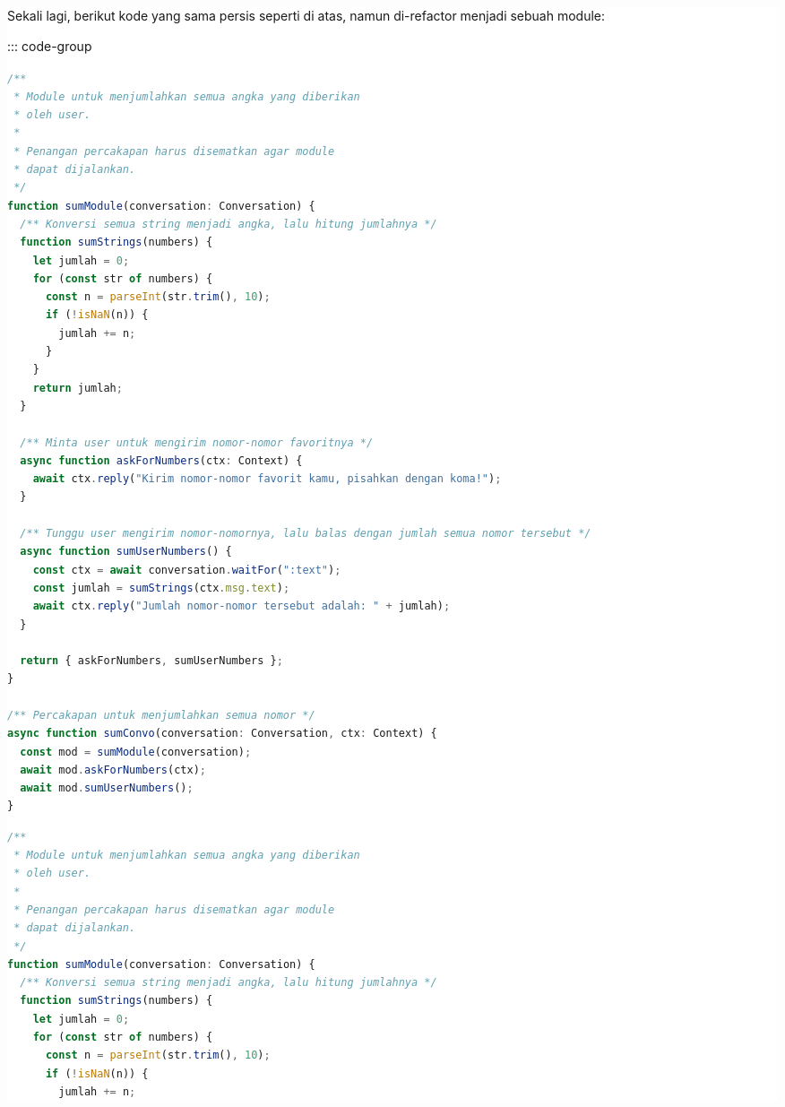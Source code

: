 Sekali lagi, berikut kode yang sama persis seperti di atas, namun di-refactor menjadi sebuah module:

::: code-group

```ts [TypeScript]
/**
 * Module untuk menjumlahkan semua angka yang diberikan
 * oleh user.
 *
 * Penangan percakapan harus disematkan agar module
 * dapat dijalankan.
 */
function sumModule(conversation: Conversation) {
  /** Konversi semua string menjadi angka, lalu hitung jumlahnya */
  function sumStrings(numbers) {
    let jumlah = 0;
    for (const str of numbers) {
      const n = parseInt(str.trim(), 10);
      if (!isNaN(n)) {
        jumlah += n;
      }
    }
    return jumlah;
  }

  /** Minta user untuk mengirim nomor-nomor favoritnya */
  async function askForNumbers(ctx: Context) {
    await ctx.reply("Kirim nomor-nomor favorit kamu, pisahkan dengan koma!");
  }

  /** Tunggu user mengirim nomor-nomornya, lalu balas dengan jumlah semua nomor tersebut */
  async function sumUserNumbers() {
    const ctx = await conversation.waitFor(":text");
    const jumlah = sumStrings(ctx.msg.text);
    await ctx.reply("Jumlah nomor-nomor tersebut adalah: " + jumlah);
  }

  return { askForNumbers, sumUserNumbers };
}

/** Percakapan untuk menjumlahkan semua nomor */
async function sumConvo(conversation: Conversation, ctx: Context) {
  const mod = sumModule(conversation);
  await mod.askForNumbers(ctx);
  await mod.sumUserNumbers();
}
```

```js [JavaScript]
/**
 * Module untuk menjumlahkan semua angka yang diberikan
 * oleh user.
 *
 * Penangan percakapan harus disematkan agar module
 * dapat dijalankan.
 */
function sumModule(conversation: Conversation) {
  /** Konversi semua string menjadi angka, lalu hitung jumlahnya */
  function sumStrings(numbers) {
    let jumlah = 0;
    for (const str of numbers) {
      const n = parseInt(str.trim(), 10);
      if (!isNaN(n)) {
        jumlah += n;
```